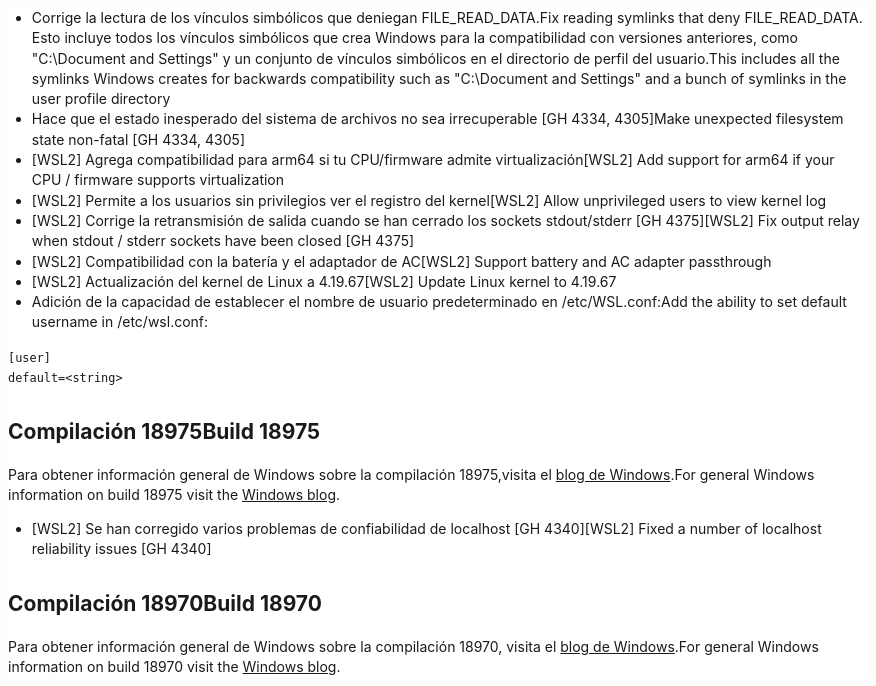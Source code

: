 * <span data-ttu-id="a669f-142">Corrige la lectura de los vínculos simbólicos que deniegan FILE_READ_DATA.</span><span class="sxs-lookup"><span data-stu-id="a669f-142">Fix reading symlinks that deny FILE_READ_DATA.</span></span> <span data-ttu-id="a669f-143">Esto incluye todos los vínculos simbólicos que crea Windows para la compatibilidad con versiones anteriores, como "C:\Document and Settings" y un conjunto de vínculos simbólicos en el directorio de perfil del usuario.</span><span class="sxs-lookup"><span data-stu-id="a669f-143">This includes all the symlinks Windows creates for backwards compatibility such as "C:\Document and Settings" and a bunch of symlinks in the user profile directory</span></span>
* <span data-ttu-id="a669f-144">Hace que el estado inesperado del sistema de archivos no sea irrecuperable [GH 4334, 4305]</span><span class="sxs-lookup"><span data-stu-id="a669f-144">Make unexpected filesystem state non-fatal [GH 4334, 4305]</span></span>
* <span data-ttu-id="a669f-145">[WSL2] Agrega compatibilidad para arm64 si tu CPU/firmware admite virtualización</span><span class="sxs-lookup"><span data-stu-id="a669f-145">[WSL2] Add support for arm64 if your CPU / firmware supports virtualization</span></span>
* <span data-ttu-id="a669f-146">[WSL2] Permite a los usuarios sin privilegios ver el registro del kernel</span><span class="sxs-lookup"><span data-stu-id="a669f-146">[WSL2] Allow unprivileged users to view kernel log</span></span>
* <span data-ttu-id="a669f-147">[WSL2] Corrige la retransmisión de salida cuando se han cerrado los sockets stdout/stderr [GH 4375]</span><span class="sxs-lookup"><span data-stu-id="a669f-147">[WSL2] Fix output relay when stdout / stderr sockets have been closed [GH 4375]</span></span>
* <span data-ttu-id="a669f-148">[WSL2] Compatibilidad con la batería y el adaptador de AC</span><span class="sxs-lookup"><span data-stu-id="a669f-148">[WSL2] Support battery and AC adapter passthrough</span></span>
* <span data-ttu-id="a669f-149">[WSL2] Actualización del kernel de Linux a 4.19.67</span><span class="sxs-lookup"><span data-stu-id="a669f-149">[WSL2] Update Linux kernel to 4.19.67</span></span>
* <span data-ttu-id="a669f-150">Adición de la capacidad de establecer el nombre de usuario predeterminado en /etc/WSL.conf:</span><span class="sxs-lookup"><span data-stu-id="a669f-150">Add the ability to set default username in /etc/wsl.conf:</span></span>
```
[user]
default=<string>
```

## <a name="build-18975"></a><span data-ttu-id="a669f-151">Compilación 18975</span><span class="sxs-lookup"><span data-stu-id="a669f-151">Build 18975</span></span>
<span data-ttu-id="a669f-152">Para obtener información general de Windows sobre la compilación 18975,visita el [blog de Windows](https://blogs.windows.com/windowsexperience/2019/09/06/announcing-windows-10-insider-preview-build-18975/).</span><span class="sxs-lookup"><span data-stu-id="a669f-152">For general Windows information on build 18975 visit the [Windows blog](https://blogs.windows.com/windowsexperience/2019/09/06/announcing-windows-10-insider-preview-build-18975/).</span></span>

* <span data-ttu-id="a669f-153">[WSL2] Se han corregido varios problemas de confiabilidad de localhost [GH 4340]</span><span class="sxs-lookup"><span data-stu-id="a669f-153">[WSL2] Fixed a number of localhost reliability issues [GH 4340]</span></span>

## <a name="build-18970"></a><span data-ttu-id="a669f-154">Compilación 18970</span><span class="sxs-lookup"><span data-stu-id="a669f-154">Build 18970</span></span>
<span data-ttu-id="a669f-155">Para obtener información general de Windows sobre la compilación 18970, visita el [blog de Windows](https://blogs.windows.com/windowsexperience/2019/08/29/announcing-windows-10-insider-preview-build-18970/).</span><span class="sxs-lookup"><span data-stu-id="a669f-155">For general Windows information on build 18970 visit the [Windows blog](https://blogs.windows.com/windowsexperience/2019/08/29/announcing-windows-10-insider-preview-build-18970/).</span></span>
